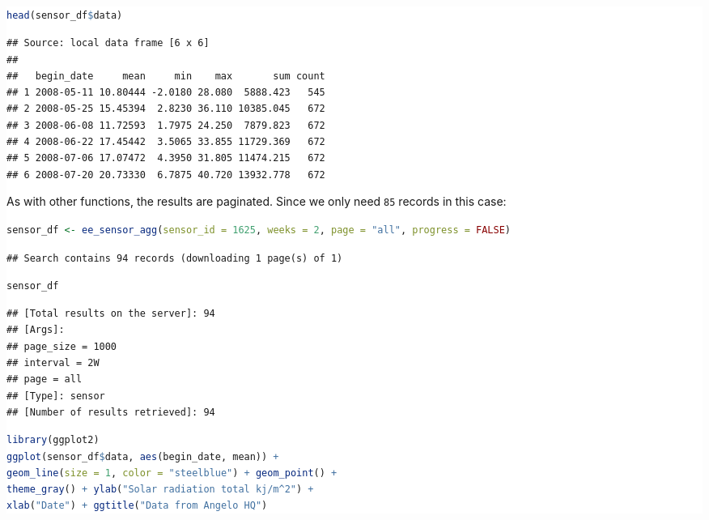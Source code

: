 ```r
head(sensor_df$data)
```

```
## Source: local data frame [6 x 6]
## 
##   begin_date     mean     min    max       sum count
## 1 2008-05-11 10.80444 -2.0180 28.080  5888.423   545
## 2 2008-05-25 15.45394  2.8230 36.110 10385.045   672
## 3 2008-06-08 11.72593  1.7975 24.250  7879.823   672
## 4 2008-06-22 17.45442  3.5065 33.855 11729.369   672
## 5 2008-07-06 17.07472  4.3950 31.805 11474.215   672
## 6 2008-07-20 20.73330  6.7875 40.720 13932.778   672
```

As with other functions, the results are paginated.  Since we only need `85` records in this case:


```r
sensor_df <- ee_sensor_agg(sensor_id = 1625, weeks = 2, page = "all", progress = FALSE)
```

```
## Search contains 94 records (downloading 1 page(s) of 1)
```

```r
sensor_df
```

```
## [Total results on the server]: 94 
## [Args]: 
## page_size = 1000 
## interval = 2W 
## page = all 
## [Type]: sensor 
## [Number of results retrieved]: 94
```


```r
library(ggplot2)
ggplot(sensor_df$data, aes(begin_date, mean)) +
geom_line(size = 1, color = "steelblue") + geom_point() +
theme_gray() + ylab("Solar radiation total kj/m^2") +
xlab("Date") + ggtitle("Data from Angelo HQ")
```

